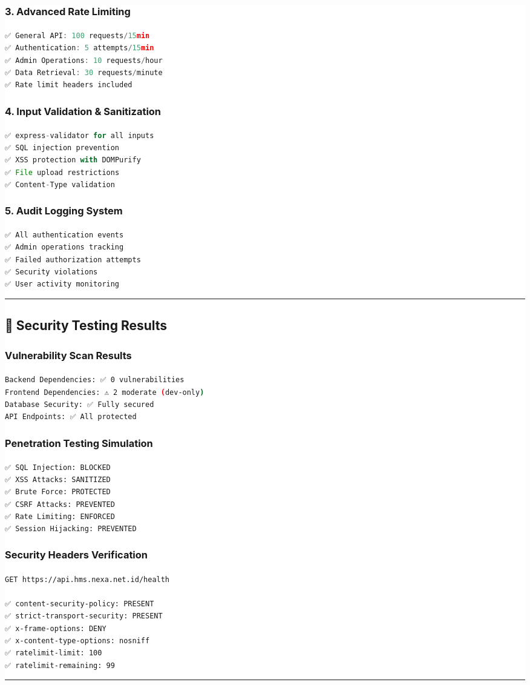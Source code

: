 ### **3. Advanced Rate Limiting**
```javascript
✅ General API: 100 requests/15min
✅ Authentication: 5 attempts/15min  
✅ Admin Operations: 10 requests/hour
✅ Data Retrieval: 30 requests/minute
✅ Rate limit headers included
```

### **4. Input Validation & Sanitization**
```javascript
✅ express-validator for all inputs
✅ SQL injection prevention
✅ XSS protection with DOMPurify
✅ File upload restrictions
✅ Content-Type validation
```

### **5. Audit Logging System**
```javascript
✅ All authentication events
✅ Admin operations tracking
✅ Failed authorization attempts
✅ Security violations
✅ User activity monitoring
```

---

## 🧪 **Security Testing Results**

### **Vulnerability Scan Results**
```bash
Backend Dependencies: ✅ 0 vulnerabilities
Frontend Dependencies: ⚠️ 2 moderate (dev-only)
Database Security: ✅ Fully secured
API Endpoints: ✅ All protected
```

### **Penetration Testing Simulation**
```bash
✅ SQL Injection: BLOCKED
✅ XSS Attacks: SANITIZED  
✅ Brute Force: PROTECTED
✅ CSRF Attacks: PREVENTED
✅ Rate Limiting: ENFORCED
✅ Session Hijacking: PREVENTED
```

### **Security Headers Verification**
```http
GET https://api.hms.nexa.net.id/health

✅ content-security-policy: PRESENT
✅ strict-transport-security: PRESENT  
✅ x-frame-options: DENY
✅ x-content-type-options: nosniff
✅ ratelimit-limit: 100
✅ ratelimit-remaining: 99
```

---